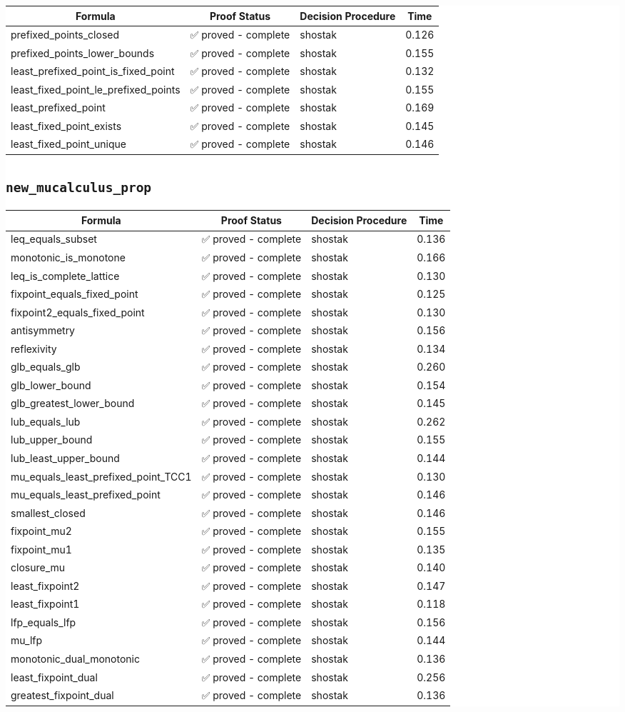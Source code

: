 | Formula | Proof Status | Decision Procedure | Time |
| ---     | ---          | ---                | ---  |
|prefixed_points_closed|✅ proved - complete|shostak|0.126|
|prefixed_points_lower_bounds|✅ proved - complete|shostak|0.155|
|least_prefixed_point_is_fixed_point|✅ proved - complete|shostak|0.132|
|least_fixed_point_le_prefixed_points|✅ proved - complete|shostak|0.155|
|least_prefixed_point|✅ proved - complete|shostak|0.169|
|least_fixed_point_exists|✅ proved - complete|shostak|0.145|
|least_fixed_point_unique|✅ proved - complete|shostak|0.146|

## `new_mucalculus_prop`

| Formula | Proof Status | Decision Procedure | Time |
| ---     | ---          | ---                | ---  |
|leq_equals_subset|✅ proved - complete|shostak|0.136|
|monotonic_is_monotone|✅ proved - complete|shostak|0.166|
|leq_is_complete_lattice|✅ proved - complete|shostak|0.130|
|fixpoint_equals_fixed_point|✅ proved - complete|shostak|0.125|
|fixpoint2_equals_fixed_point|✅ proved - complete|shostak|0.130|
|antisymmetry|✅ proved - complete|shostak|0.156|
|reflexivity|✅ proved - complete|shostak|0.134|
|glb_equals_glb|✅ proved - complete|shostak|0.260|
|glb_lower_bound|✅ proved - complete|shostak|0.154|
|glb_greatest_lower_bound|✅ proved - complete|shostak|0.145|
|lub_equals_lub|✅ proved - complete|shostak|0.262|
|lub_upper_bound|✅ proved - complete|shostak|0.155|
|lub_least_upper_bound|✅ proved - complete|shostak|0.144|
|mu_equals_least_prefixed_point_TCC1|✅ proved - complete|shostak|0.130|
|mu_equals_least_prefixed_point|✅ proved - complete|shostak|0.146|
|smallest_closed|✅ proved - complete|shostak|0.146|
|fixpoint_mu2|✅ proved - complete|shostak|0.155|
|fixpoint_mu1|✅ proved - complete|shostak|0.135|
|closure_mu|✅ proved - complete|shostak|0.140|
|least_fixpoint2|✅ proved - complete|shostak|0.147|
|least_fixpoint1|✅ proved - complete|shostak|0.118|
|lfp_equals_lfp|✅ proved - complete|shostak|0.156|
|mu_lfp|✅ proved - complete|shostak|0.144|
|monotonic_dual_monotonic|✅ proved - complete|shostak|0.136|
|least_fixpoint_dual|✅ proved - complete|shostak|0.256|
|greatest_fixpoint_dual|✅ proved - complete|shostak|0.136|